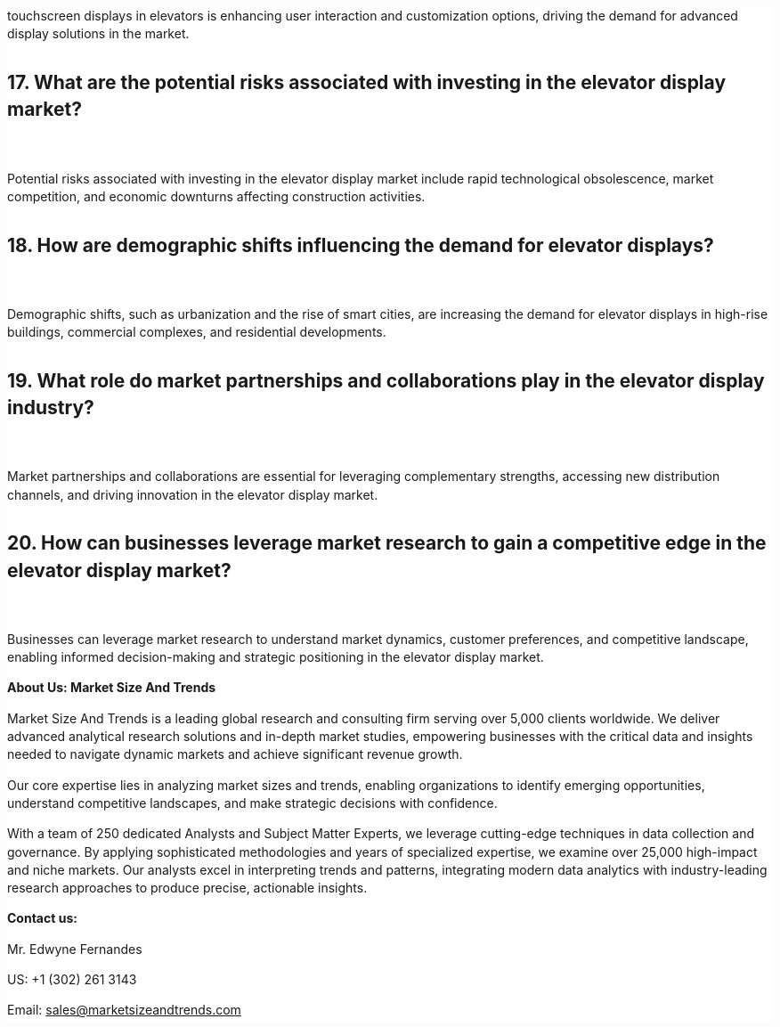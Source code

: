 touchscreen displays in elevators is enhancing user interaction and customization options, driving the demand for advanced display solutions in the market.</p><h2>17. What are the potential risks associated with investing in the elevator display market?</h2><p>&nbsp;</p><p>Potential risks associated with investing in the elevator display market include rapid technological obsolescence, market competition, and economic downturns affecting construction activities.</p><h2>18. How are demographic shifts influencing the demand for elevator displays?</h2><p>&nbsp;</p><p>Demographic shifts, such as urbanization and the rise of smart cities, are increasing the demand for elevator displays in high-rise buildings, commercial complexes, and residential developments.</p><h2>19. What role do market partnerships and collaborations play in the elevator display industry?</h2><p>&nbsp;</p><p>Market partnerships and collaborations are essential for leveraging complementary strengths, accessing new distribution channels, and driving innovation in the elevator display market.</p><h2>20. How can businesses leverage market research to gain a competitive edge in the elevator display market?</h2><p>&nbsp;</p><p>Businesses can leverage market research to understand market dynamics, customer preferences, and competitive landscape, enabling informed decision-making and strategic positioning in the elevator display market.</p></body></html></p><p><strong>About Us:&nbsp;Market Size And Trends</strong></p><p>Market Size And Trends&nbsp;is a leading global research and consulting firm serving over 5,000 clients worldwide. We deliver advanced analytical research solutions and in-depth market studies, empowering businesses with the critical data and insights needed to navigate dynamic markets and achieve significant revenue growth.</p><p>Our core expertise lies in analyzing market sizes and trends, enabling organizations to identify emerging opportunities, understand competitive landscapes, and make strategic decisions with confidence.</p><p>With a team of 250 dedicated Analysts and Subject Matter Experts, we leverage cutting-edge techniques in data collection and governance. By applying sophisticated methodologies and years of specialized expertise, we examine over 25,000 high-impact and niche markets. Our analysts excel in interpreting trends and patterns, integrating modern data analytics with industry-leading research approaches to produce precise, actionable insights.</p><p><strong>Contact us:</strong></p><p>Mr. Edwyne Fernandes</p><p>US: +1 (302) 261 3143</p><p>Email: <a href="mailto:sales@marketsizeandtrends.com">sales@marketsizeandtrends.com</a>&nbsp;</p>
